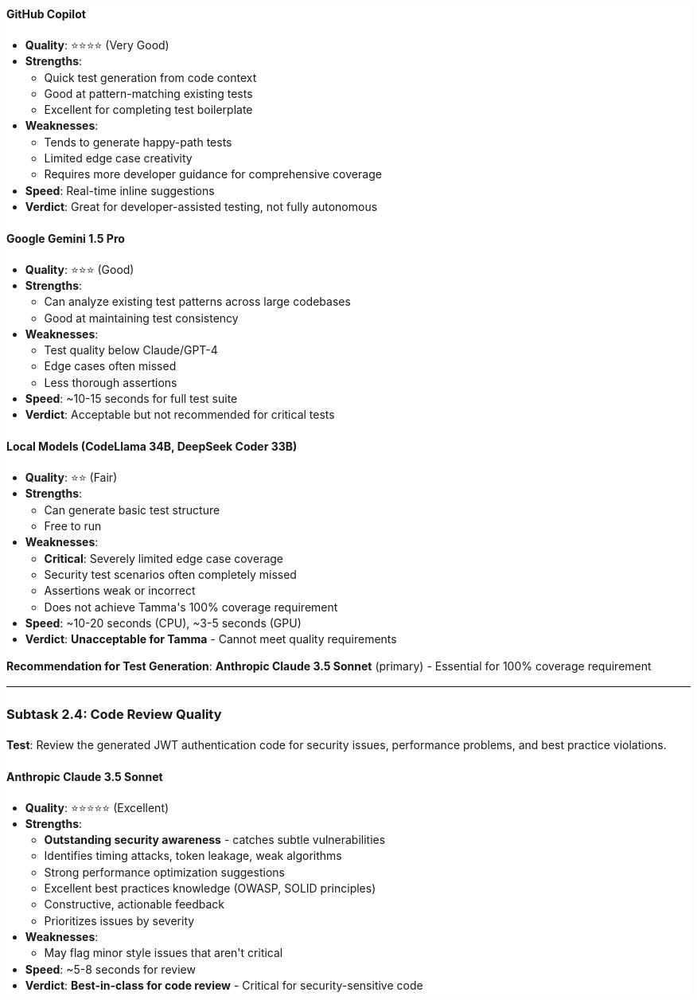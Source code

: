 #### GitHub Copilot
- **Quality**: ⭐⭐⭐⭐ (Very Good)
- **Strengths**:
  - Quick test generation from code context
  - Good at pattern-matching existing tests
  - Excellent for completing test boilerplate
- **Weaknesses**:
  - Tends to generate happy-path tests
  - Limited edge case creativity
  - Requires more developer guidance for comprehensive coverage
- **Speed**: Real-time inline suggestions
- **Verdict**: Great for developer-assisted testing, not fully autonomous

#### Google Gemini 1.5 Pro
- **Quality**: ⭐⭐⭐ (Good)
- **Strengths**:
  - Can analyze existing test patterns across large codebases
  - Good at maintaining test consistency
- **Weaknesses**:
  - Test quality below Claude/GPT-4
  - Edge cases often missed
  - Less thorough assertions
- **Speed**: ~10-15 seconds for full test suite
- **Verdict**: Acceptable but not recommended for critical tests

#### Local Models (CodeLlama 34B, DeepSeek Coder 33B)
- **Quality**: ⭐⭐ (Fair)
- **Strengths**:
  - Can generate basic test structure
  - Free to run
- **Weaknesses**:
  - **Critical**: Severely limited edge case coverage
  - Security test scenarios often completely missed
  - Assertions weak or incorrect
  - Does not achieve Tamma's 100% coverage requirement
- **Speed**: ~10-20 seconds (CPU), ~3-5 seconds (GPU)
- **Verdict**: **Unacceptable for Tamma** - Cannot meet quality requirements

**Recommendation for Test Generation**: **Anthropic Claude 3.5 Sonnet** (primary) - Essential for 100% coverage requirement

---

### Subtask 2.4: Code Review Quality

**Test**: Review the generated JWT authentication code for security issues, performance problems, and best practice violations.

#### Anthropic Claude 3.5 Sonnet
- **Quality**: ⭐⭐⭐⭐⭐ (Excellent)
- **Strengths**:
  - **Outstanding security awareness** - catches subtle vulnerabilities
  - Identifies timing attacks, token leakage, weak algorithms
  - Strong performance optimization suggestions
  - Excellent best practices knowledge (OWASP, SOLID principles)
  - Constructive, actionable feedback
  - Prioritizes issues by severity
- **Weaknesses**: 
  - May flag minor style issues that aren't critical
- **Speed**: ~5-8 seconds for review
- **Verdict**: **Best-in-class for code review** - Critical for security-sensitive code
